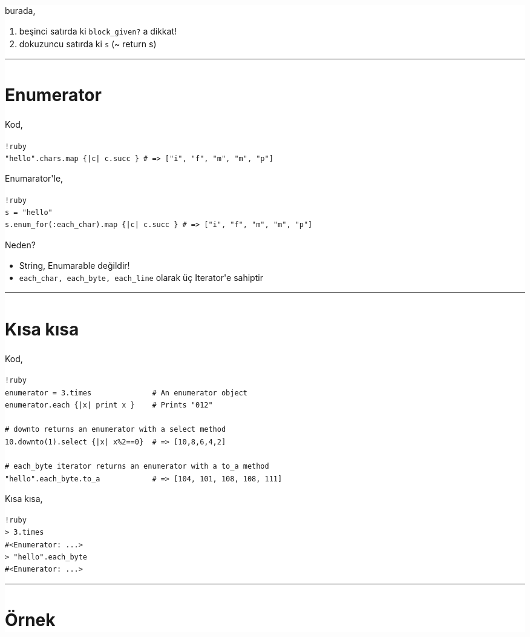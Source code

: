 burada,

1. beşinci satırda ki `block_given?` a dikkat!
2. dokuzuncu satırda ki `s` (~ return s)

---

#   Enumerator

Kod,

    !ruby
    "hello".chars.map {|c| c.succ } # => ["i", "f", "m", "m", "p"]

Enumarator'le,

    !ruby
    s = "hello"
    s.enum_for(:each_char).map {|c| c.succ } # => ["i", "f", "m", "m", "p"]

Neden?

- String, Enumarable değildir!
- `each_char, each_byte, each_line` olarak üç Iterator'e sahiptir

---

#   Kısa kısa

Kod,

    !ruby
    enumerator = 3.times              # An enumerator object
    enumerator.each {|x| print x }    # Prints "012"

    # downto returns an enumerator with a select method
    10.downto(1).select {|x| x%2==0}  # => [10,8,6,4,2]

    # each_byte iterator returns an enumerator with a to_a method
    "hello".each_byte.to_a            # => [104, 101, 108, 108, 111]

Kısa kısa,

    !ruby
    > 3.times
    #<Enumerator: ...>
    > "hello".each_byte
    #<Enumerator: ...>

---

#   Örnek
